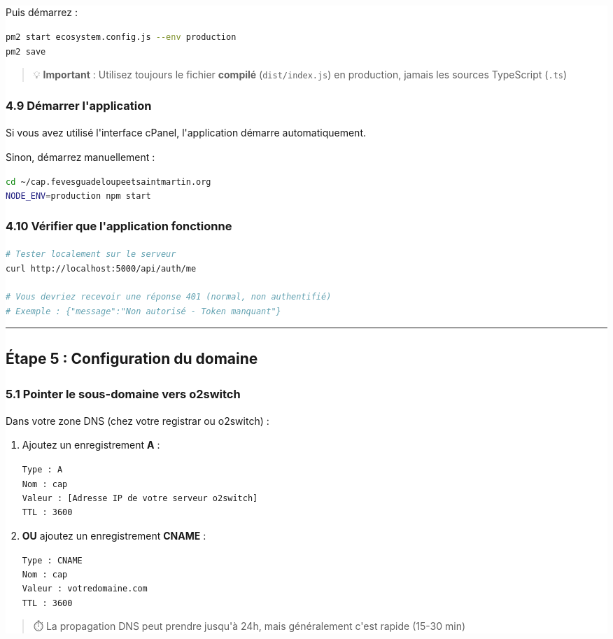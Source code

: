 Puis démarrez :
```bash
pm2 start ecosystem.config.js --env production
pm2 save
```

> 💡 **Important** : Utilisez toujours le fichier **compilé** (`dist/index.js`) en production, jamais les sources TypeScript (`.ts`)

### 4.9 Démarrer l'application

Si vous avez utilisé l'interface cPanel, l'application démarre automatiquement.

Sinon, démarrez manuellement :

```bash
cd ~/cap.fevesguadeloupeetsaintmartin.org
NODE_ENV=production npm start
```

### 4.10 Vérifier que l'application fonctionne

```bash
# Tester localement sur le serveur
curl http://localhost:5000/api/auth/me

# Vous devriez recevoir une réponse 401 (normal, non authentifié)
# Exemple : {"message":"Non autorisé - Token manquant"}
```

---

## Étape 5 : Configuration du domaine

### 5.1 Pointer le sous-domaine vers o2switch

Dans votre zone DNS (chez votre registrar ou o2switch) :

1. Ajoutez un enregistrement **A** :
   ```
   Type : A
   Nom : cap
   Valeur : [Adresse IP de votre serveur o2switch]
   TTL : 3600
   ```

2. **OU** ajoutez un enregistrement **CNAME** :
   ```
   Type : CNAME
   Nom : cap
   Valeur : votredomaine.com
   TTL : 3600
   ```

> ⏱️ La propagation DNS peut prendre jusqu'à 24h, mais généralement c'est rapide (15-30 min)
